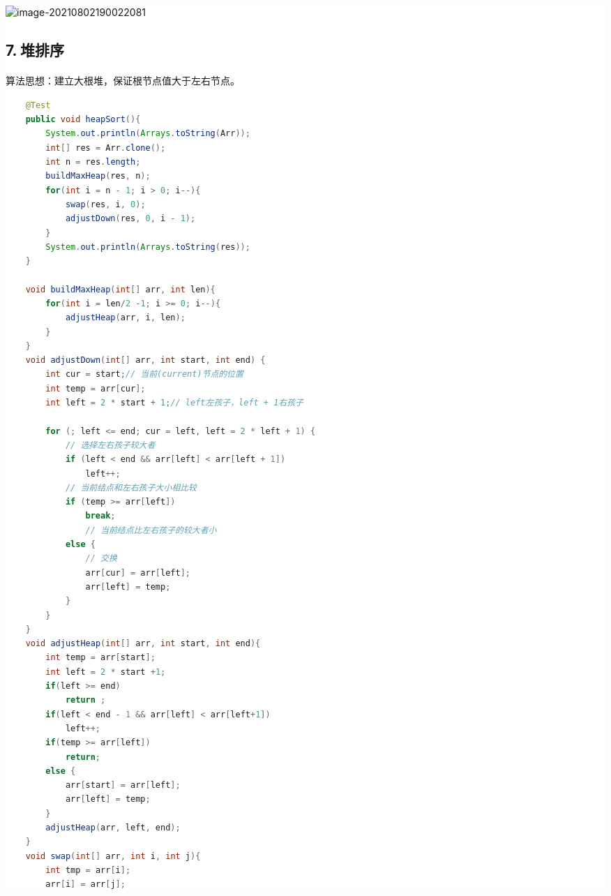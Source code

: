 ![image-20210802190022081](C:\Users\86132\AppData\Roaming\Typora\typora-user-images\image-20210802190022081.png)

## 7. 堆排序

算法思想：建立大根堆，保证根节点值大于左右节点。

```java
    @Test
    public void heapSort(){
        System.out.println(Arrays.toString(Arr));
        int[] res = Arr.clone();
        int n = res.length;
        buildMaxHeap(res, n);
        for(int i = n - 1; i > 0; i--){
            swap(res, i, 0);
            adjustDown(res, 0, i - 1);
        }
        System.out.println(Arrays.toString(res));
    }
    
    void buildMaxHeap(int[] arr, int len){
        for(int i = len/2 -1; i >= 0; i--){
            adjustHeap(arr, i, len);
        }
    }
    void adjustDown(int[] arr, int start, int end) {
        int cur = start;// 当前(current)节点的位置
        int temp = arr[cur];
        int left = 2 * start + 1;// left左孩子，left + 1右孩子

        for (; left <= end; cur = left, left = 2 * left + 1) {
            // 选择左右孩子较大者
            if (left < end && arr[left] < arr[left + 1])
                left++;
            // 当前结点和左右孩子大小相比较
            if (temp >= arr[left])
                break;
                // 当前结点比左右孩子的较大者小
            else {
                // 交换
                arr[cur] = arr[left];
                arr[left] = temp;
            }
        }
    }
    void adjustHeap(int[] arr, int start, int end){
        int temp = arr[start];
        int left = 2 * start +1;
        if(left >= end)
            return ;
        if(left < end - 1 && arr[left] < arr[left+1])
            left++;
        if(temp >= arr[left])
            return;
        else {
            arr[start] = arr[left];
            arr[left] = temp;
        }
        adjustHeap(arr, left, end);
    }
    void swap(int[] arr, int i, int j){
        int tmp = arr[i];
        arr[i] = arr[j];
```